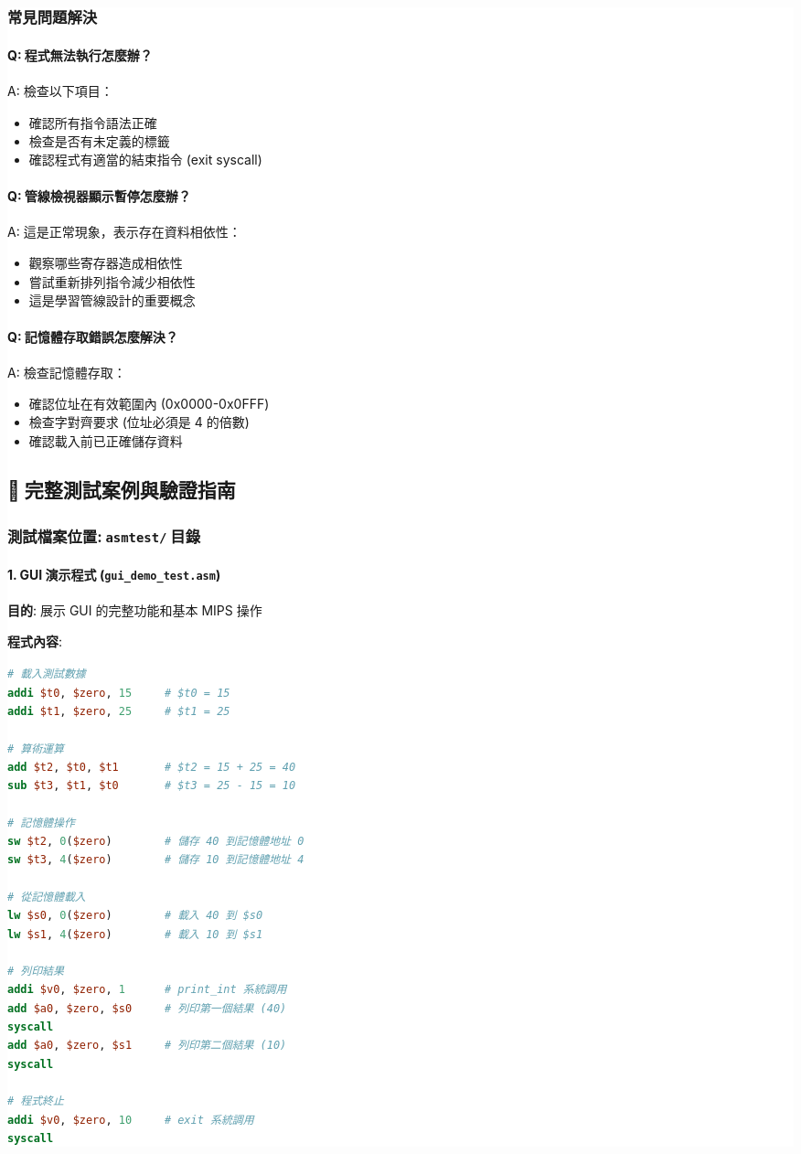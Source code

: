 ### 常見問題解決

#### Q: 程式無法執行怎麼辦？
A: 檢查以下項目：
- 確認所有指令語法正確
- 檢查是否有未定義的標籤
- 確認程式有適當的結束指令 (exit syscall)

#### Q: 管線檢視器顯示暫停怎麼辦？
A: 這是正常現象，表示存在資料相依性：
- 觀察哪些寄存器造成相依性
- 嘗試重新排列指令減少相依性
- 這是學習管線設計的重要概念

#### Q: 記憶體存取錯誤怎麼解決？
A: 檢查記憶體存取：
- 確認位址在有效範圍內 (0x0000-0x0FFF)
- 檢查字對齊要求 (位址必須是 4 的倍數)
- 確認載入前已正確儲存資料

## 🧪 完整測試案例與驗證指南

### 測試檔案位置: `asmtest/` 目錄

#### 1. GUI 演示程式 (`gui_demo_test.asm`)
**目的**: 展示 GUI 的完整功能和基本 MIPS 操作

**程式內容**:
```mips
# 載入測試數據
addi $t0, $zero, 15     # $t0 = 15
addi $t1, $zero, 25     # $t1 = 25

# 算術運算
add $t2, $t0, $t1       # $t2 = 15 + 25 = 40
sub $t3, $t1, $t0       # $t3 = 25 - 15 = 10

# 記憶體操作
sw $t2, 0($zero)        # 儲存 40 到記憶體地址 0
sw $t3, 4($zero)        # 儲存 10 到記憶體地址 4

# 從記憶體載入
lw $s0, 0($zero)        # 載入 40 到 $s0
lw $s1, 4($zero)        # 載入 10 到 $s1

# 列印結果
addi $v0, $zero, 1      # print_int 系統調用
add $a0, $zero, $s0     # 列印第一個結果 (40)
syscall
add $a0, $zero, $s1     # 列印第二個結果 (10)
syscall

# 程式終止
addi $v0, $zero, 10     # exit 系統調用
syscall
```
